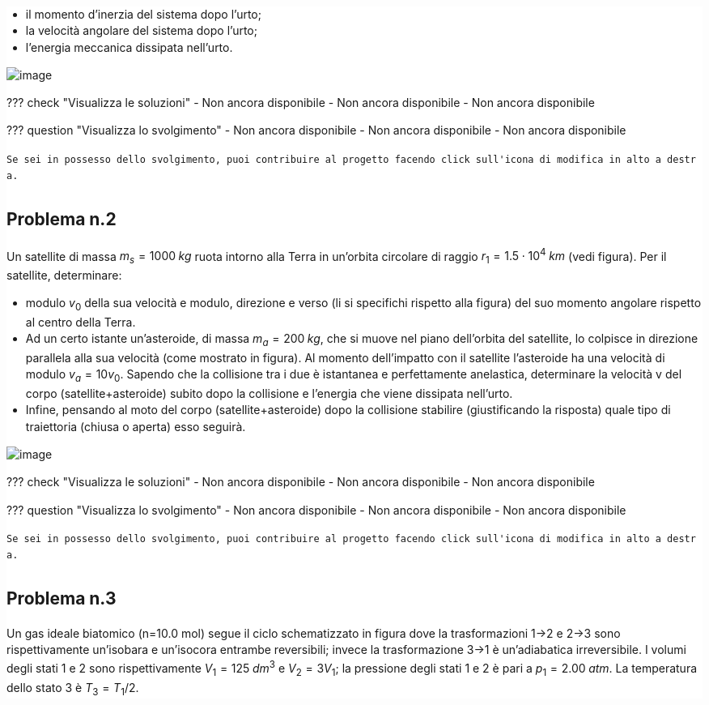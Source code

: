 - il momento d’inerzia del sistema dopo l’urto; 
- la velocità angolare del sistema dopo l’urto; 
- l’energia meccanica dissipata nell’urto.

![image](https://user-images.githubusercontent.com/77018886/153266576-88b7936f-70bb-4059-b615-47c09a4e6c9a.png)

??? check "Visualizza le soluzioni"
    - Non ancora disponibile
    - Non ancora disponibile
    - Non ancora disponibile

??? question "Visualizza lo svolgimento"
    - Non ancora disponibile
    - Non ancora disponibile
    - Non ancora disponibile
    
    Se sei in possesso dello svolgimento, puoi contribuire al progetto facendo click sull'icona di modifica in alto a destra.

## Problema n.2
Un satellite di massa $m_s=1000 \; kg$ ruota intorno alla Terra in un’orbita circolare di raggio $r_1=1.5 \cdot 10^4 \; km$ (vedi figura). Per il satellite, determinare: 

- modulo $v_0$ della sua velocità e modulo, direzione e verso (li si specifichi rispetto alla figura) del suo momento angolare rispetto al centro della Terra. 
- Ad un certo istante un’asteroide, di massa $m_a=200 \; kg$, che si muove nel piano dell’orbita del satellite, lo colpisce in direzione parallela alla sua velocità (come mostrato in figura). Al momento dell’impatto con il satellite l’asteroide ha una velocità di modulo $v_a=10 v_0$. Sapendo che la collisione tra i due è istantanea e perfettamente anelastica, determinare la velocità v del corpo (satellite+asteroide) subito dopo la collisione e l’energia che viene dissipata nell’urto. <br>
- Infine, pensando al moto del corpo (satellite+asteroide) dopo la collisione stabilire (giustificando la risposta) quale tipo di traiettoria (chiusa o aperta) esso seguirà.

![image](https://user-images.githubusercontent.com/77018886/153266657-386feae0-e273-497e-bfe0-6ce2fbf53817.png)

??? check "Visualizza le soluzioni"
    - Non ancora disponibile
    - Non ancora disponibile
    - Non ancora disponibile

??? question "Visualizza lo svolgimento"
    - Non ancora disponibile
    - Non ancora disponibile
    - Non ancora disponibile
    
    Se sei in possesso dello svolgimento, puoi contribuire al progetto facendo click sull'icona di modifica in alto a destra.

## Problema n.3
Un gas ideale biatomico (n=10.0 mol) segue il ciclo schematizzato in figura dove la trasformazioni 1→2 e 2→3 sono rispettivamente un’isobara e un’isocora entrambe reversibili; invece la trasformazione 3→1 è un’adiabatica irreversibile. I volumi degli stati 1 e 2 sono rispettivamente $V_1=125 \; dm^3$ e $V_2=3 V_1$; la pressione degli stati 1 e 2 è pari a $p_1=2.00 \; atm$. La temperatura dello stato 3 è $T_3=T_1 /2$. 
